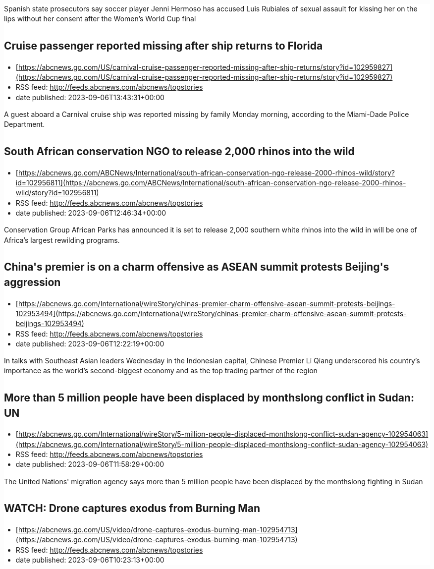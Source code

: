 Spanish state prosecutors say soccer player Jenni Hermoso has accused Luis Rubiales of sexual assault for kissing her on the lips without her consent after the Women&rsquo;s World Cup final

## Cruise passenger reported missing after ship returns to Florida
 - [https://abcnews.go.com/US/carnival-cruise-passenger-reported-missing-after-ship-returns/story?id=102959827](https://abcnews.go.com/US/carnival-cruise-passenger-reported-missing-after-ship-returns/story?id=102959827)
 - RSS feed: http://feeds.abcnews.com/abcnews/topstories
 - date published: 2023-09-06T13:43:31+00:00

A guest aboard a Carnival cruise ship was reported missing by family Monday morning, according to the Miami-Dade Police Department.

## South African conservation NGO to release 2,000 rhinos into the wild
 - [https://abcnews.go.com/ABCNews/International/south-african-conservation-ngo-release-2000-rhinos-wild/story?id=102956811](https://abcnews.go.com/ABCNews/International/south-african-conservation-ngo-release-2000-rhinos-wild/story?id=102956811)
 - RSS feed: http://feeds.abcnews.com/abcnews/topstories
 - date published: 2023-09-06T12:46:34+00:00

Conservation Group African Parks has announced it is set to release 2,000 southern white rhinos into the wild in will be one of Africa’s largest rewilding programs.

## China's premier is on a charm offensive as ASEAN summit protests Beijing's aggression
 - [https://abcnews.go.com/International/wireStory/chinas-premier-charm-offensive-asean-summit-protests-beijings-102953494](https://abcnews.go.com/International/wireStory/chinas-premier-charm-offensive-asean-summit-protests-beijings-102953494)
 - RSS feed: http://feeds.abcnews.com/abcnews/topstories
 - date published: 2023-09-06T12:22:19+00:00

In talks with Southeast Asian leaders Wednesday in the Indonesian capital, Chinese Premier Li Qiang underscored his country&rsquo;s importance as the world&rsquo;s second-biggest economy and as the top trading partner of the region

## More than 5 million people have been displaced by monthslong conflict in Sudan: UN
 - [https://abcnews.go.com/International/wireStory/5-million-people-displaced-monthslong-conflict-sudan-agency-102954063](https://abcnews.go.com/International/wireStory/5-million-people-displaced-monthslong-conflict-sudan-agency-102954063)
 - RSS feed: http://feeds.abcnews.com/abcnews/topstories
 - date published: 2023-09-06T11:58:29+00:00

The United Nations' migration agency says more than 5 million people have been displaced by the monthslong fighting in Sudan

## WATCH:  Drone captures exodus from Burning Man
 - [https://abcnews.go.com/US/video/drone-captures-exodus-burning-man-102954713](https://abcnews.go.com/US/video/drone-captures-exodus-burning-man-102954713)
 - RSS feed: http://feeds.abcnews.com/abcnews/topstories
 - date published: 2023-09-06T10:23:13+00:00
